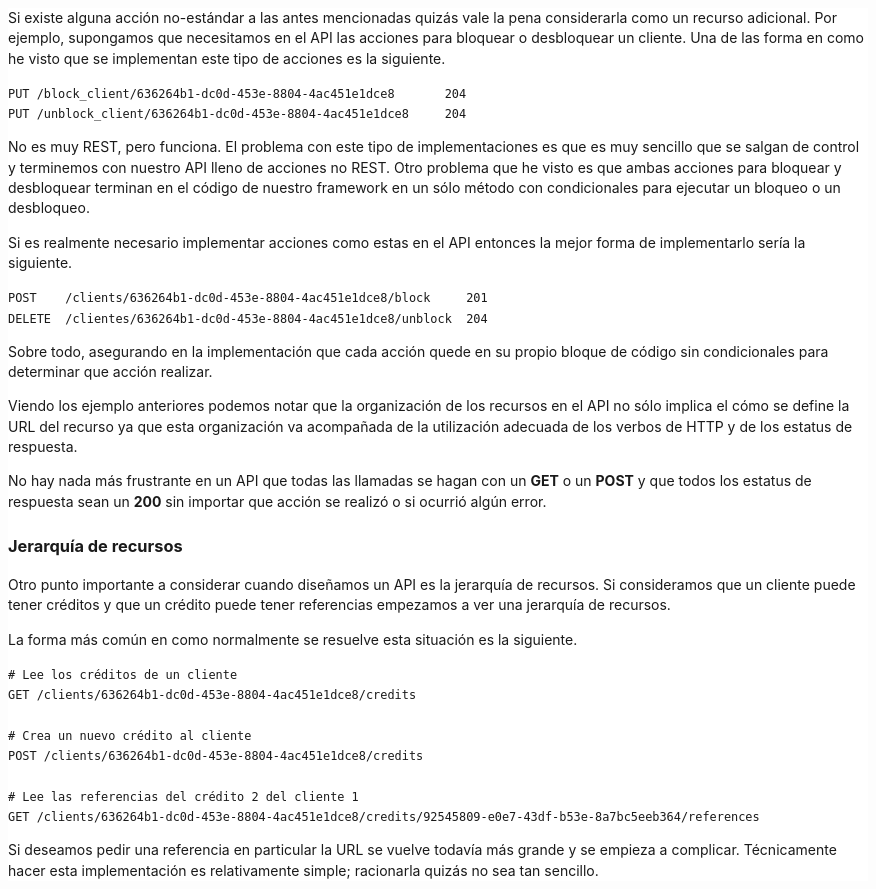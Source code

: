 Si existe alguna acción no-estándar a las antes mencionadas quizás vale la pena considerarla como un recurso adicional. Por ejemplo, supongamos que necesitamos en el API las acciones para bloquear o desbloquear un cliente. Una de las forma en como he visto que se implementan este tipo de acciones es la siguiente.

    PUT /block_client/636264b1-dc0d-453e-8804-4ac451e1dce8       204
    PUT /unblock_client/636264b1-dc0d-453e-8804-4ac451e1dce8     204

No es muy REST, pero funciona. El problema con este tipo de implementaciones es que es muy sencillo que se salgan de control y terminemos con nuestro API lleno de acciones no REST. Otro problema que he visto es que ambas acciones para bloquear y desbloquear terminan en el código de nuestro framework en un sólo método con condicionales para ejecutar un bloqueo o un desbloqueo.

Si es realmente necesario implementar acciones como estas en el API entonces la mejor forma de implementarlo sería la siguiente.

    POST    /clients/636264b1-dc0d-453e-8804-4ac451e1dce8/block     201
    DELETE  /clientes/636264b1-dc0d-453e-8804-4ac451e1dce8/unblock  204

Sobre todo, asegurando en la implementación que cada acción quede en su propio bloque de código sin condicionales para determinar que acción realizar.

Viendo los ejemplo anteriores podemos notar que la organización de los recursos en el API no sólo implica el cómo se define la URL del recurso ya que esta organización va acompañada de la utilización adecuada de los verbos de HTTP y de los estatus de respuesta.

No hay nada más frustrante en un API que todas las llamadas se hagan con un **GET** o un **POST** y que todos los estatus de respuesta sean un **200** sin importar que acción se realizó o si ocurrió algún error.

### Jerarquía de recursos

Otro punto importante a considerar cuando diseñamos un API es la jerarquía de recursos. Si consideramos que un cliente puede tener créditos y que un crédito puede tener referencias empezamos a ver una jerarquía de recursos.

La forma más común en como normalmente se resuelve esta situación es la siguiente.

    # Lee los créditos de un cliente
    GET /clients/636264b1-dc0d-453e-8804-4ac451e1dce8/credits

    # Crea un nuevo crédito al cliente
    POST /clients/636264b1-dc0d-453e-8804-4ac451e1dce8/credits

    # Lee las referencias del crédito 2 del cliente 1
    GET /clients/636264b1-dc0d-453e-8804-4ac451e1dce8/credits/92545809-e0e7-43df-b53e-8a7bc5eeb364/references

Si deseamos pedir una referencia en particular la URL se vuelve todavía más grande y se empieza a complicar. Técnicamente hacer esta implementación es relativamente simple; racionarla quizás no sea tan sencillo.
